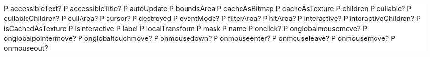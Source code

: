 P
accessibleText?
P
accessibleTitle?
P
autoUpdate
P
boundsArea
P
cacheAsBitmap
P
cacheAsTexture
P
children
P
cullable?
P
cullableChildren?
P
cullArea?
P
cursor?
P
destroyed
P
eventMode?
P
filterArea?
P
hitArea?
P
interactive?
P
interactiveChildren?
P
isCachedAsTexture
P
isInteractive
P
label
P
localTransform
P
mask
P
name
P
onclick?
P
onglobalmousemove?
P
onglobalpointermove?
P
onglobaltouchmove?
P
onmousedown?
P
onmouseenter?
P
onmouseleave?
P
onmousemove?
P
onmouseout?